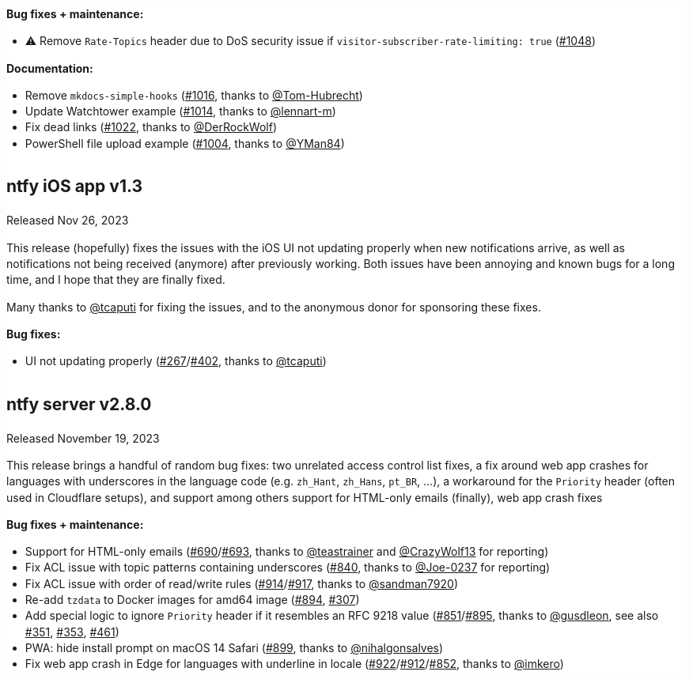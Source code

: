 **Bug fixes + maintenance:**

* ⚠️ Remove `Rate-Topics` header due to DoS security issue if `visitor-subscriber-rate-limiting: true` ([#1048](https://github.com/binwiederhier/ntfy/issues/1048))

**Documentation:**

* Remove `mkdocs-simple-hooks` ([#1016](https://github.com/binwiederhier/ntfy/pull/1016), thanks to [@Tom-Hubrecht](https://github.com/Tom-Hubrecht))
* Update Watchtower example ([#1014](https://github.com/binwiederhier/ntfy/pull/1014), thanks to [@lennart-m](https://github.com/lennart-m))
* Fix dead links ([#1022](https://github.com/binwiederhier/ntfy/pull/1022), thanks to [@DerRockWolf](https://github.com/DerRockWolf))
* PowerShell file upload example ([#1004](https://github.com/binwiederhier/ntfy/pull/1004), thanks to [@YMan84](https://github.com/YMan84))

## ntfy iOS app v1.3
Released Nov 26, 2023

This release (hopefully) fixes the issues with the iOS UI not updating properly when new notifications arrive, as well
as notifications not being received (anymore) after previously working. Both issues have been annoying and known bugs
for a long time, and I hope that they are finally fixed. 

Many thanks to [@tcaputi](https://github.com/tcaputi) for fixing the issues, and to the anonymous donor for sponsoring these fixes.

**Bug fixes:**

* UI not updating properly ([#267](https://github.com/binwiederhier/ntfy/issues/267)/[#402](https://github.com/binwiederhier/ntfy/issues/402), thanks to [@tcaputi](https://github.com/tcaputi))

## ntfy server v2.8.0
Released November 19, 2023

This release brings a handful of random bug fixes: two unrelated access control list fixes, a fix around web app crashes
for languages with underscores in the language code (e.g. `zh_Hant`, `zh_Hans`, `pt_BR`, ...), a workaround for the
`Priority` header (often used in Cloudflare setups), and support among others support for HTML-only emails (finally),
web app crash fixes 

**Bug fixes + maintenance:**

* Support for HTML-only emails ([#690](https://github.com/binwiederhier/ntfy/issues/690)/[#693](https://github.com/binwiederhier/ntfy/pull/693), thanks to [@teastrainer](https://github.com/teastrainer) and [@CrazyWolf13](https://github.com/CrazyWolf13) for reporting)
* Fix ACL issue with topic patterns containing underscores ([#840](https://github.com/binwiederhier/ntfy/issues/840), thanks to [@Joe-0237](https://github.com/Joe-0237) for reporting)
* Fix ACL issue with order of read/write rules ([#914](https://github.com/binwiederhier/ntfy/issues/914)/[#917](https://github.com/binwiederhier/ntfy/pull/917), thanks to [@sandman7920](https://github.com/sandman7920))
* Re-add `tzdata` to Docker images for amd64 image ([#894](https://github.com/binwiederhier/ntfy/issues/894), [#307](https://github.com/binwiederhier/ntfy/pull/307))
* Add special logic to ignore `Priority` header if it resembles an RFC 9218 value ([#851](https://github.com/binwiederhier/ntfy/pull/851)/[#895](https://github.com/binwiederhier/ntfy/pull/895), thanks to [@gusdleon](https://github.com/gusdleon), see also [#351](https://github.com/binwiederhier/ntfy/issues/351), [#353](https://github.com/binwiederhier/ntfy/issues/353), [#461](https://github.com/binwiederhier/ntfy/issues/461))
* PWA: hide install prompt on macOS 14 Safari ([#899](https://github.com/binwiederhier/ntfy/pull/899), thanks to [@nihalgonsalves](https://github.com/nihalgonsalves))
* Fix web app crash in Edge for languages with underline in locale ([#922](https://github.com/binwiederhier/ntfy/pull/922)/[#912](https://github.com/binwiederhier/ntfy/issues/912)/[#852](https://github.com/binwiederhier/ntfy/issues/852), thanks to [@imkero](https://github.com/imkero))
